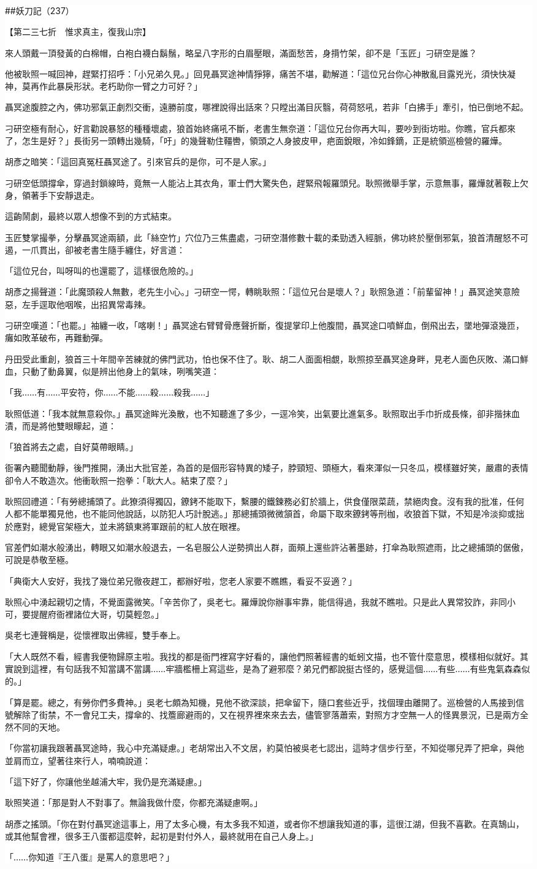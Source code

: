 ##妖刀記（237）


【第二三七折　惟求真主，復我山宗】

來人頭戴一頂發黃的白棉帽，白袍白襪白鬍鬚，略呈八字形的白眉壓眼，滿面愁苦，身揹竹架，卻不是「玉匠」刁研空是誰？

他被耿照一喊回神，趕緊打招呼：「小兄弟久見。」回見聶冥途神情猙獰，痛苦不堪，勸解道：「這位兄台你心神散亂目露兇光，須快快凝神，莫再作此暴戾形狀。老朽助你一臂之力可好？」

聶冥途腹腔之內，佛功邪氣正劇烈交衝，遠勝前度，哪裡說得出話來？只瞠出滿目灰翳，荷荷怒吼，若非「白拂手」牽引，怕已倒地不起。

刁研空極有耐心，好言勸說暴怒的種種壞處，狼首始終痛吼不斷，老書生無奈道：「這位兄台你再大叫，要吵到街坊啦。你瞧，官兵都來了，怎生是好？」長街另一頭轉出幾騎，「吁」的幾聲勒住韁轡，領頭之人身披皮甲，疤面銳眼，冷如鋒鏑，正是統領巡檢營的羅燁。

胡彥之暗笑：「這回真冤枉聶冥途了。引來官兵的是你，可不是人家。」

刁研空低頭撐傘，穿過封鎖線時，竟無一人能沾上其衣角，軍士們大驚失色，趕緊飛報羅頭兒。耿照微舉手掌，示意無事，羅燁就著鞍上欠身，領著手下安靜退走。

這齣鬧劇，最終以眾人想像不到的方式結束。

玉匠雙掌撮拳，分擊聶冥途兩額，此「絲空竹」穴位乃三焦盡處，刁研空潛修數十載的柔勁透入經脈，佛功終於壓倒邪氣，狼首清醒怒不可遏，一爪貫出，卻被老書生隨手纏住，好言道：

「這位兄台，叫呀叫的也還罷了，這樣很危險的。」

胡彥之揚聲道：「此魔頭殺人無數，老先生小心。」刁研空一愕，轉眺耿照：「這位兄台是壞人？」耿照急道：「前輩留神！」聶冥途笑意險惡，左手逕取他咽喉，出招異常毒辣。

刁研空嘆道：「也罷。」袖纏一收，「喀喇！」聶冥途右臂臂骨應聲折斷，復提掌印上他腹間，聶冥途口噴鮮血，倒飛出去，墜地彈滾幾匝，癱如敗革破布，再難動彈。

丹田受此重創，狼首三十年間辛苦練就的佛門武功，怕也保不住了。耿、胡二人面面相覷，耿照掠至聶冥途身畔，見老人面色灰敗、滿口鮮血，只動了動鼻翼，似是辨出他身上的氣味，咧嘴笑道：

「我……有……平安符，你……不能……殺……殺我……」

耿照低道：「我本就無意殺你。」聶冥途眸光渙散，也不知聽進了多少，一逕冷笑，出氣要比進氣多。耿照取出手巾折成長條，卻非揩抹血漬，而是將他雙眼矇起，道：

「狼首將去之處，自好莫帶眼睛。」

衙署內聽聞動靜，後門推開，湧出大批官差，為首的是個形容特異的矮子，脖頸短、頭極大，看來渾似一只冬瓜，模樣雖好笑，嚴肅的表情卻令人不敢造次。他衝耿照一抱拳：「耿大人。結束了麼？」

耿照回禮道：「有勞總捕頭了。此獠須得獨囚，鐐銬不能取下，繫腰的鐵鍊務必釘於牆上，供食僅限菜蔬，禁絕肉食。沒有我的批准，任何人都不能單獨見他，也不能同他說話，以防犯人巧計脫逃。」那總捕頭微微頷首，命屬下取來鐐銬等刑枷，收狼首下獄，不知是冷淡抑或拙於應對，總覺官架極大，並未將鎮東將軍跟前的紅人放在眼裡。

官差們如潮水般湧出，轉眼又如潮水般退去，一名皂服公人逆勢擠出人群，面頰上還些許沾著墨跡，打傘為耿照遮雨，比之總捕頭的倨傲，可說是恭敬至極。

「典衛大人安好，我找了幾位弟兄徹夜趕工，都辦好啦，您老人家要不瞧瞧，看妥不妥適？」

耿照心中湧起親切之情，不覺面露微笑。「辛苦你了，吳老七。羅燁說你辦事牢靠，能信得過，我就不瞧啦。只是此人異常狡詐，非同小可，要提醒府衙裡諸位大哥，切莫輕忽。」

吳老七連聲稱是，從懷裡取出佛經，雙手奉上。

「大人既然不看，經書我便物歸原主啦。我找的都是衙門裡寫字好看的，讓他們照著經書的蚯蚓文描，也不管什麼意思，模樣相似就好。其實說到這裡，有句話我不知當講不當講……牢牆檻柵上寫這些，是為了避邪麼？弟兄們都說挺古怪的，感覺這個……有些……有些鬼氣森森似的。」

「算是罷。總之，有勞你們多費神。」吳老七頗為知機，見他不欲深談，把傘留下，隨口套些近乎，找個理由離開了。巡檢營的人馬接到信號解除了街禁，不一會兒工夫，撐傘的、找簷廊避雨的，又在視界裡來來去去，儘管寥落蕭索，對照方才空無一人的怪異景況，已是兩方全然不同的天地。

「你當初讓我跟著聶冥途時，我心中充滿疑慮。」老胡常出入不文居，約莫怕被吳老七認出，這時才信步行至，不知從哪兒弄了把傘，與他並肩而立，望著往來行人，喃喃說道：

「這下好了，你讓他坐越浦大牢，我仍是充滿疑慮。」

耿照笑道：「那是對人不對事了。無論我做什麼，你都充滿疑慮啊。」

胡彥之搖頭。「你在對付聶冥途這事上，用了太多心機，有太多我不知道，或者你不想讓我知道的事，這很江湖，但我不喜歡。在真鵠山，或其他幫會裡，很多王八蛋都這麼幹，起初是對付外人，最終就用在自己人身上。」

「……你知道『王八蛋』是罵人的意思吧？」
